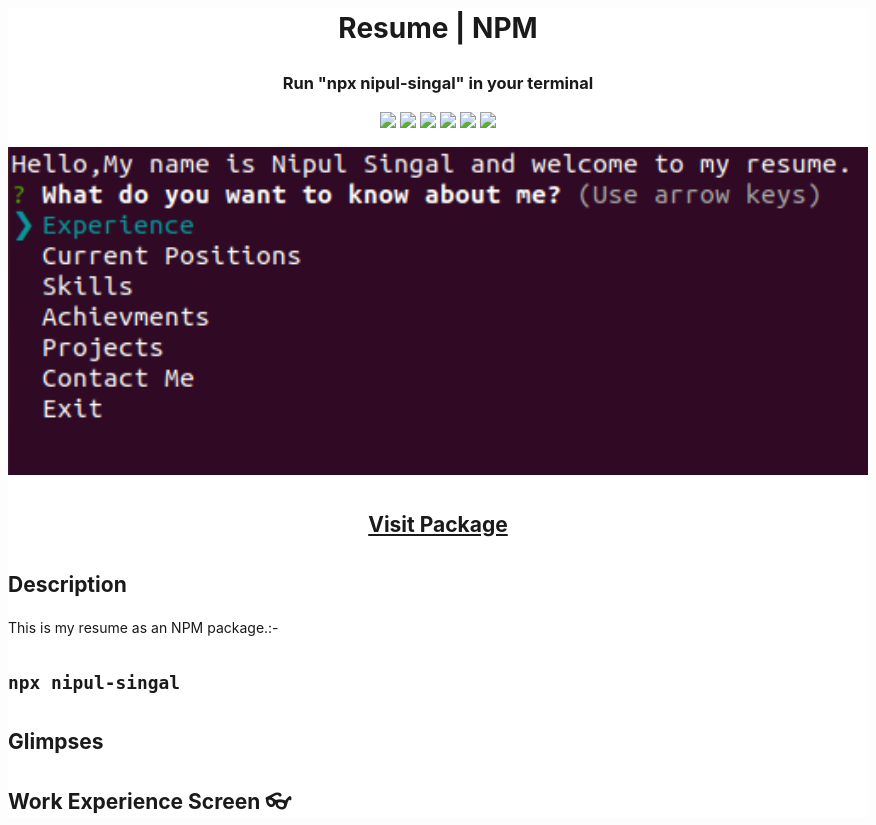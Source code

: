 <h1 align="center">Resume | NPM</h1>
<h3 align="center"> Run <b>"npx nipul-singal"</b> in your terminal </h3>
<p align="center">

<img src="https://img.shields.io/badge/made%20by-NipulSingal-blue.svg" >

<img src="https://badges.frapsoft.com/os/v1/open-source.svg?v=103" >

<img src="https://img.shields.io/github/stars/NipulSingal/Nipul-Singal.svg?style=flat">

<img src="https://img.shields.io/github/languages/top/NipulSingal/Nipul-Singal.svg">

<img src="https://img.shields.io/github/issues/NipulSingal/Nipul-Singal.svg">

<img src="https://img.shields.io/badge/PRs-welcome-brightgreen.svg?style=flat">
</p>

<img src="https://github.com/NipulSingal/Nipul-Singal/blob/master/helpers/welcome.png" width="100%">

<h2 align="center"><a href="https://www.npmjs.com/package/nipul-singal">Visit Package</a></h2>

## Description

This is my resume as an NPM package.:-

## `npx nipul-singal`

## Glimpses

## Work Experience Screen 👓
